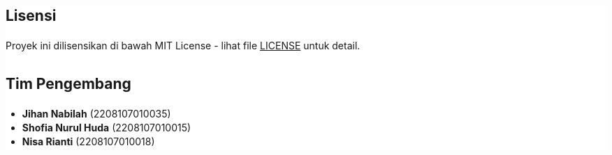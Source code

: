 ## Lisensi

Proyek ini dilisensikan di bawah MIT License - lihat file [LICENSE](LICENSE) untuk detail.

## Tim Pengembang

- **Jihan Nabilah** (2208107010035) 
- **Shofia Nurul Huda** (2208107010015) 
- **Nisa Rianti** (2208107010018) 

